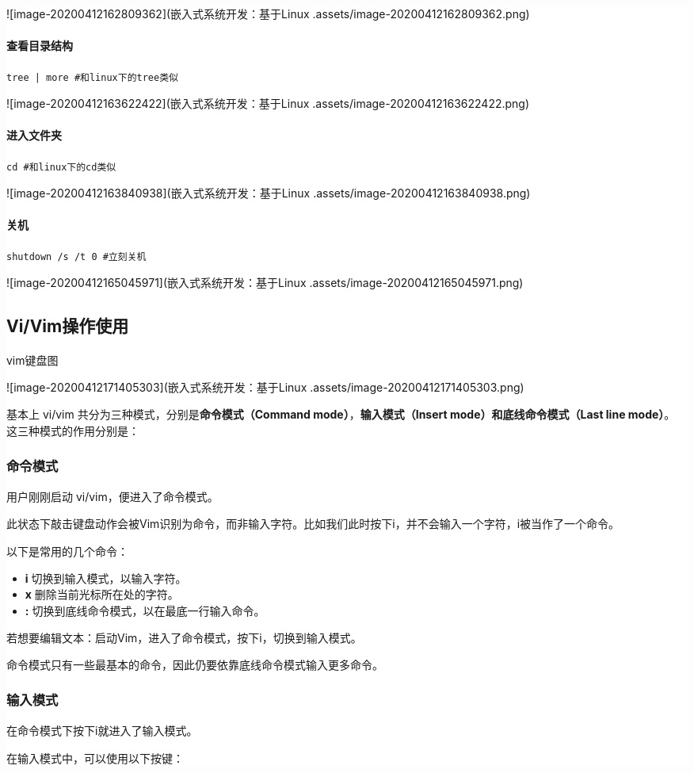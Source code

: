 ![image-20200412162809362](嵌入式系统开发：基于Linux  .assets/image-20200412162809362.png)

#### 查看目录结构

```
tree | more #和linux下的tree类似
```

![image-20200412163622422](嵌入式系统开发：基于Linux  .assets/image-20200412163622422.png)

#### 进入文件夹

```
cd #和linux下的cd类似
```

![image-20200412163840938](嵌入式系统开发：基于Linux  .assets/image-20200412163840938.png)

#### 关机

```
shutdown /s /t 0 #立刻关机
```

![image-20200412165045971](嵌入式系统开发：基于Linux  .assets/image-20200412165045971.png)

## Vi/Vim操作使用

vim键盘图

![image-20200412171405303](嵌入式系统开发：基于Linux  .assets/image-20200412171405303.png)

基本上 vi/vim 共分为三种模式，分别是**命令模式（Command mode）**，**输入模式（Insert mode）**和**底线命令模式（Last line mode）**。 这三种模式的作用分别是：

### 命令模式

用户刚刚启动 vi/vim，便进入了命令模式。

此状态下敲击键盘动作会被Vim识别为命令，而非输入字符。比如我们此时按下i，并不会输入一个字符，i被当作了一个命令。

以下是常用的几个命令：

- **i** 切换到输入模式，以输入字符。
- **x** 删除当前光标所在处的字符。
- **:** 切换到底线命令模式，以在最底一行输入命令。

若想要编辑文本：启动Vim，进入了命令模式，按下i，切换到输入模式。

命令模式只有一些最基本的命令，因此仍要依靠底线命令模式输入更多命令。

### 输入模式

在命令模式下按下i就进入了输入模式。

在输入模式中，可以使用以下按键：
